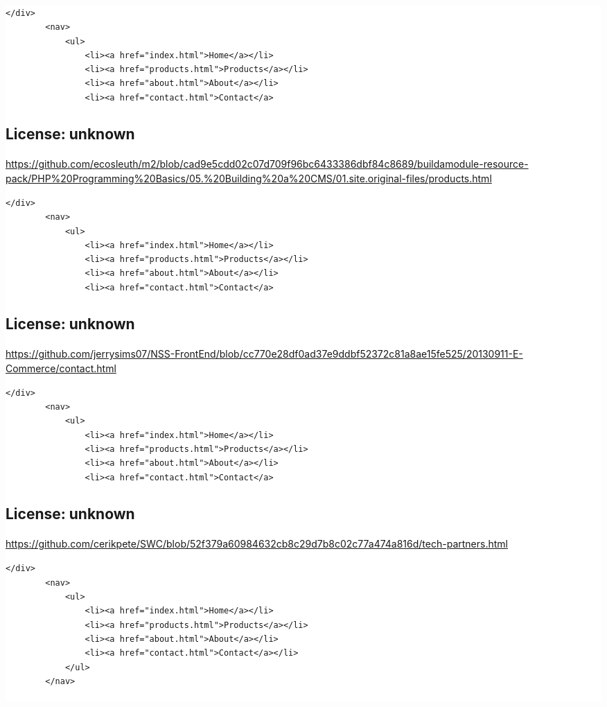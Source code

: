 ```
</div>
        <nav>
            <ul>
                <li><a href="index.html">Home</a></li>
                <li><a href="products.html">Products</a></li>
                <li><a href="about.html">About</a></li>
                <li><a href="contact.html">Contact</a>
```


## License: unknown
https://github.com/ecosleuth/m2/blob/cad9e5cdd02c07d709f96bc6433386dbf84c8689/buildamodule-resource-pack/PHP%20Programming%20Basics/05.%20Building%20a%20CMS/01.site.original-files/products.html

```
</div>
        <nav>
            <ul>
                <li><a href="index.html">Home</a></li>
                <li><a href="products.html">Products</a></li>
                <li><a href="about.html">About</a></li>
                <li><a href="contact.html">Contact</a>
```


## License: unknown
https://github.com/jerrysims07/NSS-FrontEnd/blob/cc770e28df0ad37e9ddbf52372c81a8ae15fe525/20130911-E-Commerce/contact.html

```
</div>
        <nav>
            <ul>
                <li><a href="index.html">Home</a></li>
                <li><a href="products.html">Products</a></li>
                <li><a href="about.html">About</a></li>
                <li><a href="contact.html">Contact</a>
```


## License: unknown
https://github.com/cerikpete/SWC/blob/52f379a60984632cb8c29d7b8c02c77a474a816d/tech-partners.html

```
</div>
        <nav>
            <ul>
                <li><a href="index.html">Home</a></li>
                <li><a href="products.html">Products</a></li>
                <li><a href="about.html">About</a></li>
                <li><a href="contact.html">Contact</a></li>
            </ul>
        </nav>
        
```
